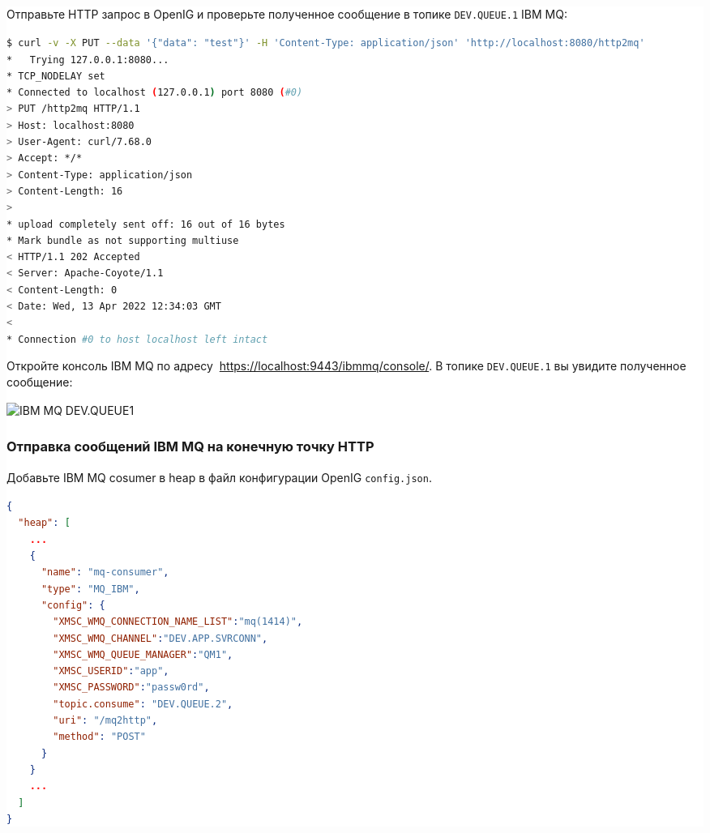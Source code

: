 ```json
```

Отправьте HTTP запрос в OpenIG и проверьте полученное сообщение в топике `DEV.QUEUE.1` IBM MQ:

```bash
$ curl -v -X PUT --data '{"data": "test"}' -H 'Content-Type: application/json' 'http://localhost:8080/http2mq'
*   Trying 127.0.0.1:8080...
* TCP_NODELAY set
* Connected to localhost (127.0.0.1) port 8080 (#0)
> PUT /http2mq HTTP/1.1
> Host: localhost:8080
> User-Agent: curl/7.68.0
> Accept: */*
> Content-Type: application/json
> Content-Length: 16
> 
* upload completely sent off: 16 out of 16 bytes
* Mark bundle as not supporting multiuse
< HTTP/1.1 202 Accepted
< Server: Apache-Coyote/1.1
< Content-Length: 0
< Date: Wed, 13 Apr 2022 12:34:03 GMT
< 
* Connection #0 to host localhost left intact
```

Откройте консоль IBM MQ по адресу  [https://localhost:9443/ibmmq/console/](https://localhost:9443/ibmmq/console/#/). В топике `DEV.QUEUE.1` вы увидите полученное сообщение:

![IBM MQ DEV.QUEUE1](https://raw.githubusercontent.com/wiki/OpenIdentityPlatform/OpenIG/images/openig-message-brokers/ibm-mq-console-queue1.png)

### Отправка сообщений IBM MQ на конечную точку HTTP

Добавьте IBM MQ cosumer в heap в файл конфигурации OpenIG `config.json`.

```json
{
  "heap": [
    ...
    {
      "name": "mq-consumer",
      "type": "MQ_IBM",
      "config": {
        "XMSC_WMQ_CONNECTION_NAME_LIST":"mq(1414)",
        "XMSC_WMQ_CHANNEL":"DEV.APP.SVRCONN",
        "XMSC_WMQ_QUEUE_MANAGER":"QM1",
        "XMSC_USERID":"app",
        "XMSC_PASSWORD":"passw0rd",
        "topic.consume": "DEV.QUEUE.2",
        "uri": "/mq2http",
        "method": "POST"
      }
    }
    ...
  ]
}
```
